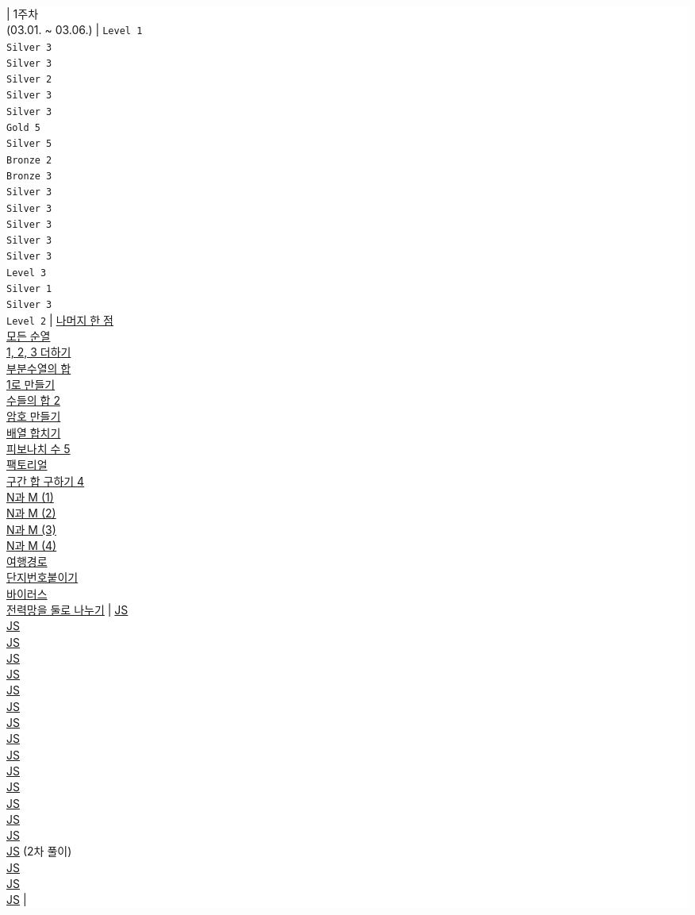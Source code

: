 | 1주차<br />(03.01. ~ 03.06.) | `Level 1`<br />`Silver 3`<br />`Silver 3`<br />`Silver 2`<br />`Silver 3`<br />`Silver 3`<br />`Gold 5`<br />`Silver 5`<br />`Bronze 2`<br />`Bronze 3`<br />`Silver 3`<br />`Silver 3`<br />`Silver 3`<br />`Silver 3`<br />`Silver 3`<br />`Level 3`<br />`Silver 1`<br />`Silver 3`<br />`Level 2`  | [나머지 한 점](https://programmers.co.kr/learn/courses/18/lessons/1878)<br />[모든 순열](https://www.acmicpc.net/problem/10974)<br />[1, 2, 3 더하기](https://www.acmicpc.net/problem/9095)<br />[부분수열의 합](https://www.acmicpc.net/problem/1182)<br />[1로 만들기](https://www.acmicpc.net/problem/1463)<br />[수들의 합 2](https://www.acmicpc.net/problem/1463)<br />[암호 만들기](https://www.acmicpc.net/problem/1759)<br />[배열 합치기](https://www.acmicpc.net/problem/11728)<br />[피보나치 수 5](https://www.acmicpc.net/problem/10870)<br />[팩토리얼](https://www.acmicpc.net/problem/10872)<br />[구간 합 구하기 4](https://www.acmicpc.net/problem/11659)<br />[N과 M (1)](https://www.acmicpc.net/problem/15649)<br />[N과 M (2)](https://www.acmicpc.net/problem/15650)<br />[N과 M (3)](https://www.acmicpc.net/problem/15651)<br />[N과 M (4)](https://www.acmicpc.net/problem/15652)<br />[여행경로](https://programmers.co.kr/learn/courses/30/lessons/43164)<br />[단지번호붙이기](https://www.acmicpc.net/problem/2667)<br />[바이러스](https://www.acmicpc.net/problem/2606)<br />[전력망을 둘로 나누기](https://programmers.co.kr/learn/courses/30/lessons/86971) | [JS](https://github.com/JeongHwan-dev/Algorithm-solving-with-js/blob/master/Level1/나머지한점.js)<br />[JS](https://github.com/JeongHwan-dev/Algorithm-solving-with-js/blob/master/Silver/BOJ10974.js)<br />[JS](https://github.com/JeongHwan-dev/Algorithm-solving-with-js/blob/master/Silver/BOJ9095.js)<br />[JS](https://github.com/JeongHwan-dev/Algorithm-solving-with-js/blob/master/Silver/BOJ1182.js)<br />[JS](https://github.com/JeongHwan-dev/Algorithm-solving-with-js/blob/master/Silver/BOJ1463.js)<br />[JS](https://github.com/JeongHwan-dev/Algorithm-solving-with-js/blob/master/Silver/BOJ2003.js)<br />[JS](https://github.com/JeongHwan-dev/Algorithm-solving-with-js/blob/master/Gold/BOJ1759.js)<br />[JS](https://github.com/JeongHwan-dev/Algorithm-solving-with-js/blob/master/Silver/BOJ11728.js)<br />[JS](https://github.com/JeongHwan-dev/Algorithm-solving-with-js/blob/master/Bronze/BOJ10870.js)<br />[JS](https://github.com/JeongHwan-dev/Algorithm-solving-with-js/blob/master/Bronze/BOJ10872.js)<br />[JS](https://github.com/JeongHwan-dev/Algorithm-solving-with-js/blob/master/Silver/BOJ11659.js)<br />[JS](https://github.com/JeongHwan-dev/Algorithm-solving-with-js/blob/master/Silver/BOJ15649.js)<br />[JS](https://github.com/JeongHwan-dev/Algorithm-solving-with-js/blob/master/Silver/BOJ15650.js)<br />[JS](https://github.com/JeongHwan-dev/Algorithm-solving-with-js/blob/master/Silver/BOJ15651.js)<br />[JS](https://github.com/JeongHwan-dev/Algorithm-solving-with-js/blob/master/Silver/BOJ15652.js)<br />[JS](https://github.com/JeongHwan-dev/Algorithm-solving-with-js/blob/master/Level3/여행경로.js) (2차 풀이)<br />[JS](https://github.com/JeongHwan-dev/Algorithm-solving-with-js/blob/master/Silver/BOJ2667.js)<br />[JS](https://github.com/JeongHwan-dev/Algorithm-solving-with-js/blob/master/Silver/BOJ2606.js)<br />[JS](https://github.com/JeongHwan-dev/Algorithm-solving-with-js/blob/master/Level2/전력망을둘로나누기.js) |